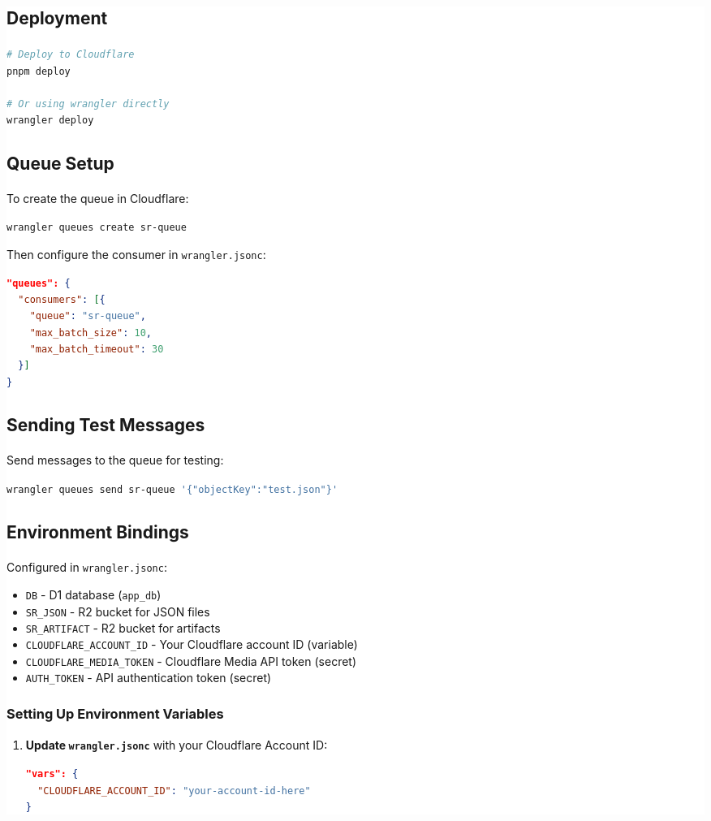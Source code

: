 ## Deployment

```bash
# Deploy to Cloudflare
pnpm deploy

# Or using wrangler directly
wrangler deploy
```

## Queue Setup

To create the queue in Cloudflare:

```bash
wrangler queues create sr-queue
```

Then configure the consumer in `wrangler.jsonc`:

```json
"queues": {
  "consumers": [{
    "queue": "sr-queue",
    "max_batch_size": 10,
    "max_batch_timeout": 30
  }]
}
```

## Sending Test Messages

Send messages to the queue for testing:

```bash
wrangler queues send sr-queue '{"objectKey":"test.json"}'
```

## Environment Bindings

Configured in `wrangler.jsonc`:

- `DB` - D1 database (`app_db`)
- `SR_JSON` - R2 bucket for JSON files
- `SR_ARTIFACT` - R2 bucket for artifacts
- `CLOUDFLARE_ACCOUNT_ID` - Your Cloudflare account ID (variable)
- `CLOUDFLARE_MEDIA_TOKEN` - Cloudflare Media API token (secret)
- `AUTH_TOKEN` - API authentication token (secret)

### Setting Up Environment Variables

1. **Update `wrangler.jsonc`** with your Cloudflare Account ID:
   ```json
   "vars": {
     "CLOUDFLARE_ACCOUNT_ID": "your-account-id-here"
   }
   ```
